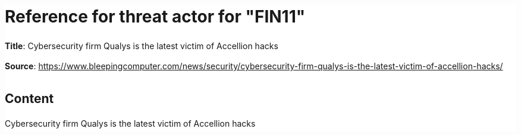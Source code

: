 # Reference for threat actor for "FIN11"

**Title**: Cybersecurity firm Qualys is the latest victim of Accellion hacks

**Source**: https://www.bleepingcomputer.com/news/security/cybersecurity-firm-qualys-is-the-latest-victim-of-accellion-hacks/

## Content






















Cybersecurity firm Qualys is the latest victim of Accellion hacks



















































